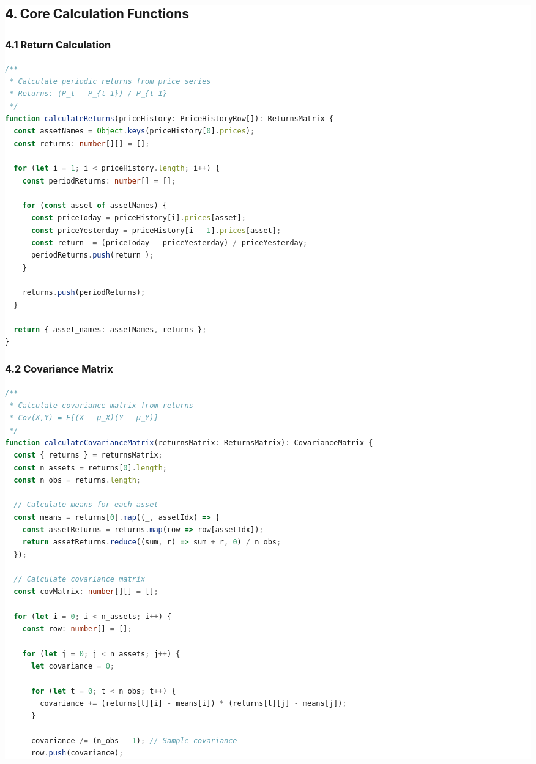 
## 4. Core Calculation Functions

### 4.1 Return Calculation

```typescript
/**
 * Calculate periodic returns from price series
 * Returns: (P_t - P_{t-1}) / P_{t-1}
 */
function calculateReturns(priceHistory: PriceHistoryRow[]): ReturnsMatrix {
  const assetNames = Object.keys(priceHistory[0].prices);
  const returns: number[][] = [];

  for (let i = 1; i < priceHistory.length; i++) {
    const periodReturns: number[] = [];

    for (const asset of assetNames) {
      const priceToday = priceHistory[i].prices[asset];
      const priceYesterday = priceHistory[i - 1].prices[asset];
      const return_ = (priceToday - priceYesterday) / priceYesterday;
      periodReturns.push(return_);
    }

    returns.push(periodReturns);
  }

  return { asset_names: assetNames, returns };
}
```

### 4.2 Covariance Matrix

```typescript
/**
 * Calculate covariance matrix from returns
 * Cov(X,Y) = E[(X - μ_X)(Y - μ_Y)]
 */
function calculateCovarianceMatrix(returnsMatrix: ReturnsMatrix): CovarianceMatrix {
  const { returns } = returnsMatrix;
  const n_assets = returns[0].length;
  const n_obs = returns.length;

  // Calculate means for each asset
  const means = returns[0].map((_, assetIdx) => {
    const assetReturns = returns.map(row => row[assetIdx]);
    return assetReturns.reduce((sum, r) => sum + r, 0) / n_obs;
  });

  // Calculate covariance matrix
  const covMatrix: number[][] = [];

  for (let i = 0; i < n_assets; i++) {
    const row: number[] = [];

    for (let j = 0; j < n_assets; j++) {
      let covariance = 0;

      for (let t = 0; t < n_obs; t++) {
        covariance += (returns[t][i] - means[i]) * (returns[t][j] - means[j]);
      }

      covariance /= (n_obs - 1); // Sample covariance
      row.push(covariance);
```